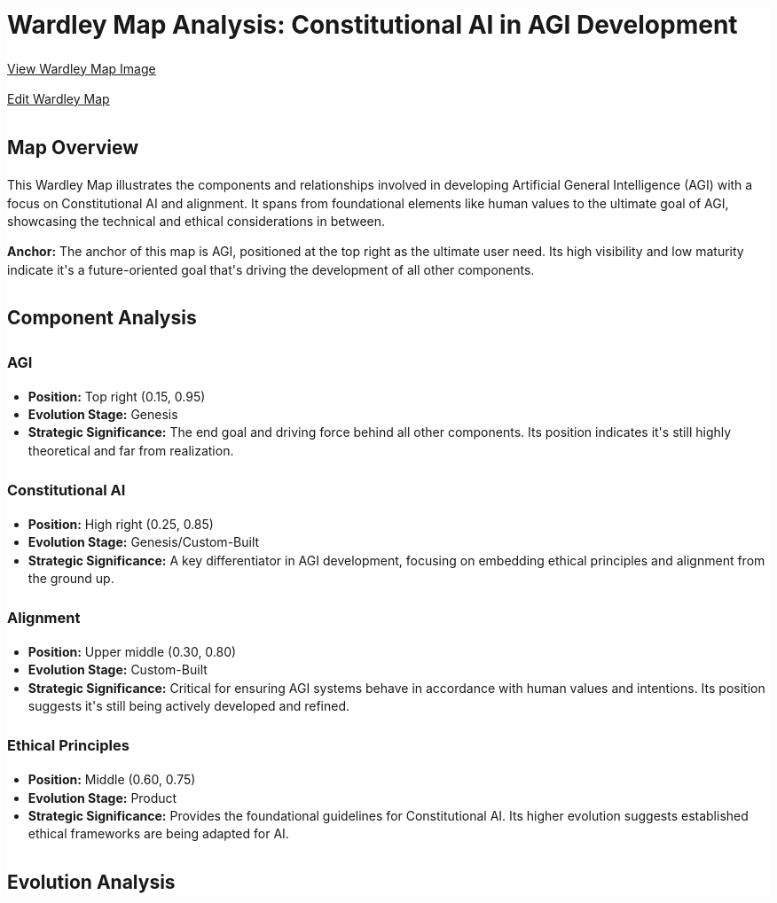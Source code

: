 # Wardley Map Analysis: Constitutional AI in AGI Development

[View Wardley Map Image](https://images.wardleymaps.ai/map_943ec27f-cc82-46d2-9e17-348480cec397.png)

[Edit Wardley Map](https://create.wardleymaps.ai/#clone:868c5a3bb92adcfcbb)

## Map Overview

This Wardley Map illustrates the components and relationships involved in developing Artificial General Intelligence (AGI) with a focus on Constitutional AI and alignment. It spans from foundational elements like human values to the ultimate goal of AGI, showcasing the technical and ethical considerations in between.

**Anchor:** The anchor of this map is AGI, positioned at the top right as the ultimate user need. Its high visibility and low maturity indicate it's a future-oriented goal that's driving the development of all other components.

## Component Analysis

### AGI

- **Position:** Top right (0.15, 0.95)
- **Evolution Stage:** Genesis
- **Strategic Significance:** The end goal and driving force behind all other components. Its position indicates it's still highly theoretical and far from realization.

### Constitutional AI

- **Position:** High right (0.25, 0.85)
- **Evolution Stage:** Genesis/Custom-Built
- **Strategic Significance:** A key differentiator in AGI development, focusing on embedding ethical principles and alignment from the ground up.

### Alignment

- **Position:** Upper middle (0.30, 0.80)
- **Evolution Stage:** Custom-Built
- **Strategic Significance:** Critical for ensuring AGI systems behave in accordance with human values and intentions. Its position suggests it's still being actively developed and refined.

### Ethical Principles

- **Position:** Middle (0.60, 0.75)
- **Evolution Stage:** Product
- **Strategic Significance:** Provides the foundational guidelines for Constitutional AI. Its higher evolution suggests established ethical frameworks are being adapted for AI.

## Evolution Analysis

